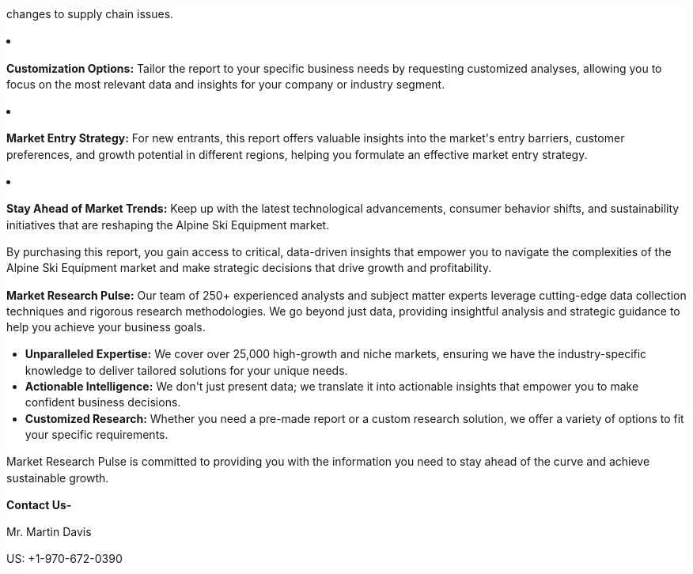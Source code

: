 changes to supply chain issues.</p></li><li><p><strong>Customization Options:</strong> Tailor the report to your specific business needs by requesting customized analyses, allowing you to focus on the most relevant data and insights for your company or industry segment.</p></li><li><p><strong>Market Entry Strategy:</strong> For new entrants, this report offers valuable insights into the market's entry barriers, customer preferences, and growth potential in different regions, helping you formulate an effective market entry strategy.</p></li><li><p><strong>Stay Ahead of Market Trends:</strong> Keep up with the latest technological advancements, consumer behavior shifts, and sustainability initiatives that are reshaping the Alpine Ski Equipment market.</p></li></ol><p>By purchasing this report, you gain access to critical, data-driven insights that empower you to navigate the complexities of the Alpine Ski Equipment market and make strategic decisions that drive growth and profitability.</p><p><strong>Market Research Pulse:</strong>&nbsp;Our team of 250+ experienced analysts and subject matter experts leverage cutting-edge data collection techniques and rigorous research methodologies. We go beyond just data, providing insightful analysis and strategic guidance to help you achieve your business goals.</p><ul><li><strong>Unparalleled Expertise:</strong>&nbsp;We cover over 25,000 high-growth and niche markets, ensuring we have the industry-specific knowledge to deliver tailored solutions for your unique needs.</li><li><strong>Actionable Intelligence:</strong>&nbsp;We don't just present data; we translate it into actionable insights that empower you to make confident business decisions.</li><li><strong>Customized Research:</strong>&nbsp;Whether you need a pre-made report or a custom research solution, we offer a variety of options to fit your specific requirements.</li></ul><p>Market Research Pulse is committed to providing you with the information you need to stay ahead of the curve and achieve sustainable growth.</p><p><strong>Contact Us-</strong></p><p>Mr. Martin Davis</p><p>US: +1-970-672-0390</p>